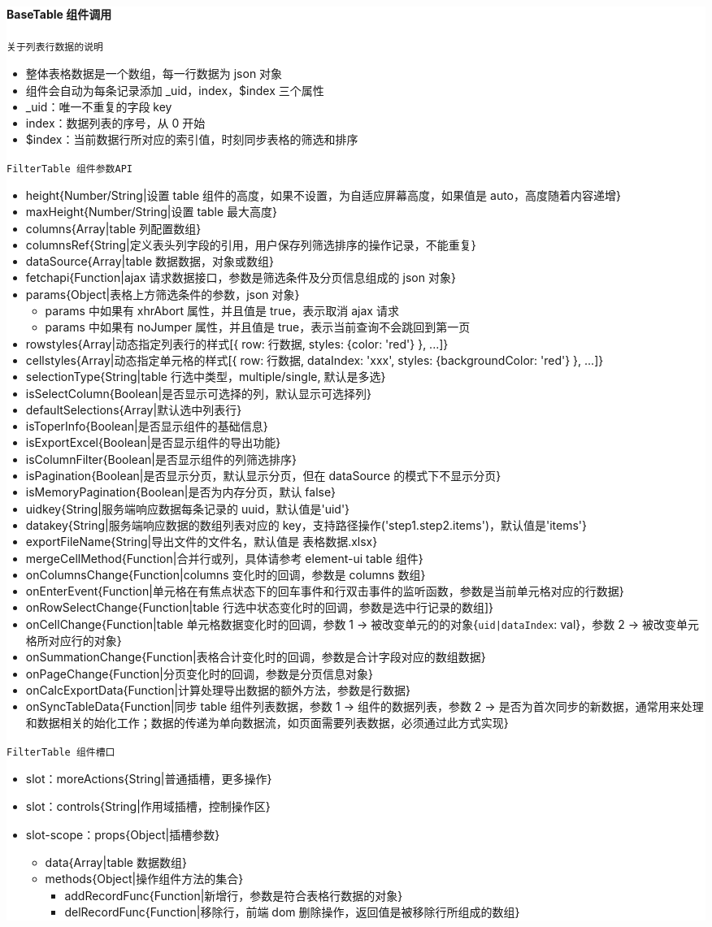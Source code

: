 #### BaseTable 组件调用

`关于列表行数据的说明`

- 整体表格数据是一个数组，每一行数据为 json 对象
- 组件会自动为每条记录添加 \_uid，index，\$index 三个属性
- \_uid：唯一不重复的字段 key
- index：数据列表的序号，从 0 开始
- \$index：当前数据行所对应的索引值，时刻同步表格的筛选和排序

`FilterTable 组件参数API`

- height{Number/String|设置 table 组件的高度，如果不设置，为自适应屏幕高度，如果值是 auto，高度随着内容递增}
- maxHeight{Number/String|设置 table 最大高度}
- columns{Array|table 列配置数组}
- columnsRef{String|定义表头列字段的引用，用户保存列筛选排序的操作记录，不能重复}
- dataSource{Array|table 数据数据，对象或数组}
- fetchapi{Function|ajax 请求数据接口，参数是筛选条件及分页信息组成的 json 对象}
- params{Object|表格上方筛选条件的参数，json 对象}
  - params 中如果有 xhrAbort 属性，并且值是 true，表示取消 ajax 请求
  - params 中如果有 noJumper 属性，并且值是 true，表示当前查询不会跳回到第一页
- rowstyles{Array|动态指定列表行的样式[{ row: 行数据, styles: {color: 'red'} }, ...]}
- cellstyles{Array|动态指定单元格的样式[{ row: 行数据, dataIndex: 'xxx', styles: {backgroundColor: 'red'} }, ...]}
- selectionType{String|table 行选中类型，multiple/single, 默认是多选}
- isSelectColumn{Boolean|是否显示可选择的列，默认显示可选择列}
- defaultSelections{Array|默认选中列表行}
- isToperInfo{Boolean|是否显示组件的基础信息}
- isExportExcel{Boolean|是否显示组件的导出功能}
- isColumnFilter{Boolean|是否显示组件的列筛选排序}
- isPagination{Boolean|是否显示分页，默认显示分页，但在 dataSource 的模式下不显示分页}
- isMemoryPagination{Boolean|是否为内存分页，默认 false}
- uidkey{String|服务端响应数据每条记录的 uuid，默认值是'uid'}
- datakey{String|服务端响应数据的数组列表对应的 key，支持路径操作('step1.step2.items')，默认值是'items'}
- exportFileName{String|导出文件的文件名，默认值是 表格数据.xlsx}
- mergeCellMethod{Function|合并行或列，具体请参考 element-ui table 组件}
- onColumnsChange{Function|columns 变化时的回调，参数是 columns 数组}
- onEnterEvent{Function|单元格在有焦点状态下的回车事件和行双击事件的监听函数，参数是当前单元格对应的行数据}
- onRowSelectChange{Function|table 行选中状态变化时的回调，参数是选中行记录的数组]}
- onCellChange{Function|table 单元格数据变化时的回调，参数 1 -> 被改变单元的的对象{`uid|dataIndex`: val}，参数 2 -> 被改变单元格所对应行的对象}
- onSummationChange{Function|表格合计变化时的回调，参数是合计字段对应的数组数据}
- onPageChange{Function|分页变化时的回调，参数是分页信息对象}
- onCalcExportData{Function|计算处理导出数据的额外方法，参数是行数据}
- onSyncTableData{Function|同步 table 组件列表数据，参数 1 -> 组件的数据列表，参数 2 -> 是否为首次同步的新数据，通常用来处理和数据相关的始化工作；数据的传递为单向数据流，如页面需要列表数据，必须通过此方式实现}

`FilterTable 组件槽口`

- slot：moreActions{String|普通插槽，更多操作}

- slot：controls{String|作用域插槽，控制操作区}
- slot-scope：props{Object|插槽参数}
  - data{Array|table 数据数组}
  - methods{Object|操作组件方法的集合}
    - addRecordFunc{Function|新增行，参数是符合表格行数据的对象}
    - delRecordFunc{Function|移除行，前端 dom 删除操作，返回值是被移除行所组成的数组}
